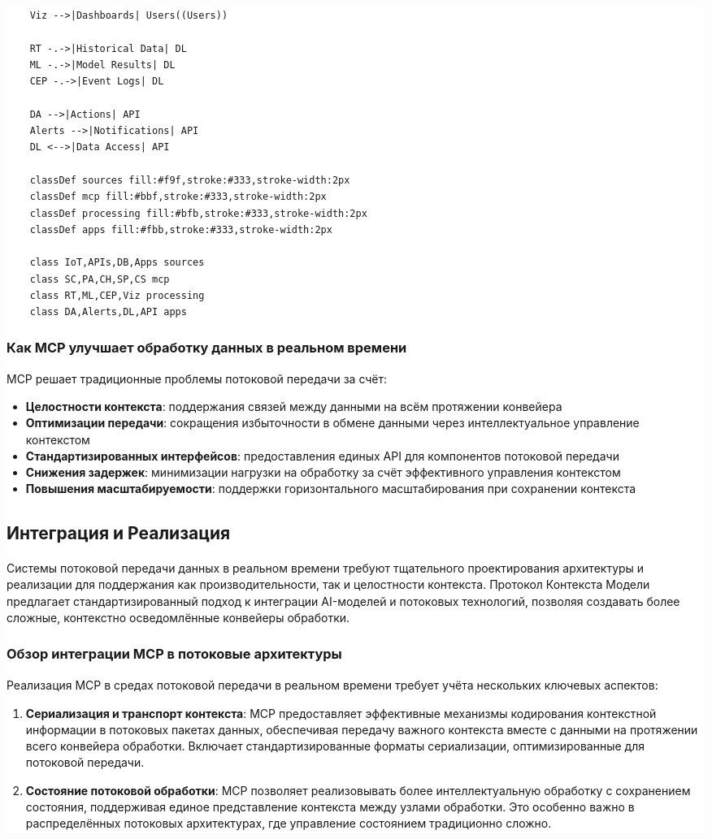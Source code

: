 ```mermaid
    Viz -->|Dashboards| Users((Users))
    
    RT -.->|Historical Data| DL
    ML -.->|Model Results| DL
    CEP -.->|Event Logs| DL
    
    DA -->|Actions| API
    Alerts -->|Notifications| API
    DL <-->|Data Access| API
    
    classDef sources fill:#f9f,stroke:#333,stroke-width:2px
    classDef mcp fill:#bbf,stroke:#333,stroke-width:2px
    classDef processing fill:#bfb,stroke:#333,stroke-width:2px
    classDef apps fill:#fbb,stroke:#333,stroke-width:2px
    
    class IoT,APIs,DB,Apps sources
    class SC,PA,CH,SP,CS mcp
    class RT,ML,CEP,Viz processing
    class DA,Alerts,DL,API apps
```

### Как MCP улучшает обработку данных в реальном времени

MCP решает традиционные проблемы потоковой передачи за счёт:

- **Целостности контекста**: поддержания связей между данными на всём протяжении конвейера
- **Оптимизации передачи**: сокращения избыточности в обмене данными через интеллектуальное управление контекстом
- **Стандартизированных интерфейсов**: предоставления единых API для компонентов потоковой передачи
- **Снижения задержек**: минимизации нагрузки на обработку за счёт эффективного управления контекстом
- **Повышения масштабируемости**: поддержки горизонтального масштабирования при сохранении контекста

## Интеграция и Реализация

Системы потоковой передачи данных в реальном времени требуют тщательного проектирования архитектуры и реализации для поддержания как производительности, так и целостности контекста. Протокол Контекста Модели предлагает стандартизированный подход к интеграции AI-моделей и потоковых технологий, позволяя создавать более сложные, контекстно осведомлённые конвейеры обработки.

### Обзор интеграции MCP в потоковые архитектуры

Реализация MCP в средах потоковой передачи в реальном времени требует учёта нескольких ключевых аспектов:

1. **Сериализация и транспорт контекста**: MCP предоставляет эффективные механизмы кодирования контекстной информации в потоковых пакетах данных, обеспечивая передачу важного контекста вместе с данными на протяжении всего конвейера обработки. Включает стандартизированные форматы сериализации, оптимизированные для потоковой передачи.

2. **Состояние потоковой обработки**: MCP позволяет реализовывать более интеллектуальную обработку с сохранением состояния, поддерживая единое представление контекста между узлами обработки. Это особенно важно в распределённых потоковых архитектурах, где управление состоянием традиционно сложно.
